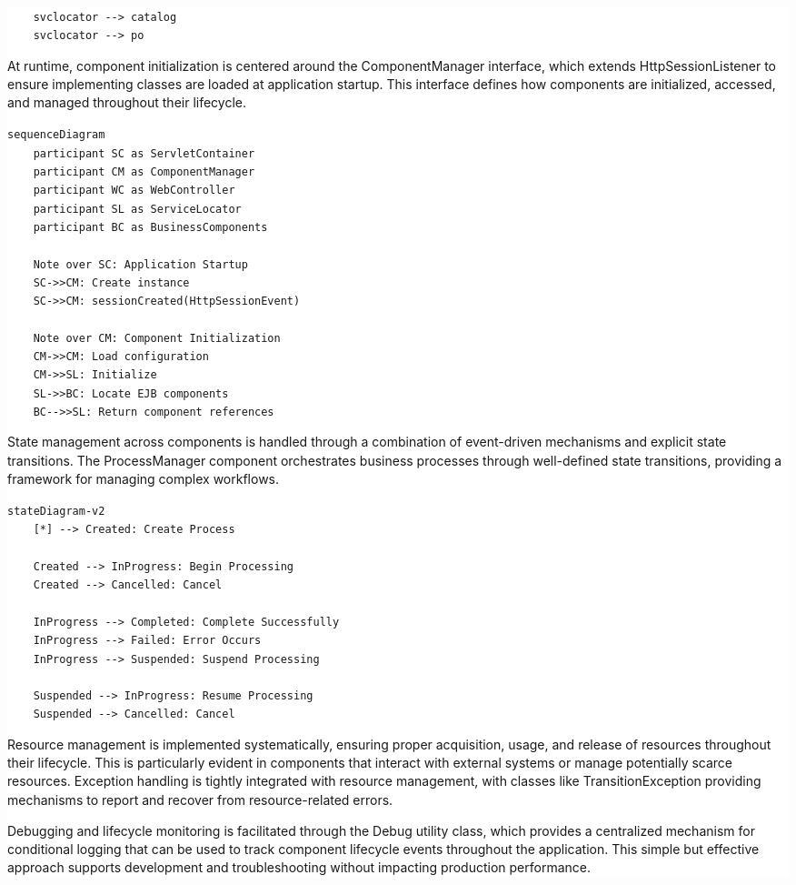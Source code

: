 ```mermaid
    svclocator --> catalog
    svclocator --> po
```

At runtime, component initialization is centered around the ComponentManager interface, which extends HttpSessionListener to ensure implementing classes are loaded at application startup. This interface defines how components are initialized, accessed, and managed throughout their lifecycle.

```mermaid
sequenceDiagram
    participant SC as ServletContainer
    participant CM as ComponentManager
    participant WC as WebController
    participant SL as ServiceLocator
    participant BC as BusinessComponents
    
    Note over SC: Application Startup
    SC->>CM: Create instance
    SC->>CM: sessionCreated(HttpSessionEvent)
    
    Note over CM: Component Initialization
    CM->>CM: Load configuration
    CM->>SL: Initialize
    SL->>BC: Locate EJB components
    BC-->>SL: Return component references
```

State management across components is handled through a combination of event-driven mechanisms and explicit state transitions. The ProcessManager component orchestrates business processes through well-defined state transitions, providing a framework for managing complex workflows.

```mermaid
stateDiagram-v2
    [*] --> Created: Create Process
    
    Created --> InProgress: Begin Processing
    Created --> Cancelled: Cancel
    
    InProgress --> Completed: Complete Successfully
    InProgress --> Failed: Error Occurs
    InProgress --> Suspended: Suspend Processing
    
    Suspended --> InProgress: Resume Processing
    Suspended --> Cancelled: Cancel
```

Resource management is implemented systematically, ensuring proper acquisition, usage, and release of resources throughout their lifecycle. This is particularly evident in components that interact with external systems or manage potentially scarce resources. Exception handling is tightly integrated with resource management, with classes like TransitionException providing mechanisms to report and recover from resource-related errors.

Debugging and lifecycle monitoring is facilitated through the Debug utility class, which provides a centralized mechanism for conditional logging that can be used to track component lifecycle events throughout the application. This simple but effective approach supports development and troubleshooting without impacting production performance.
